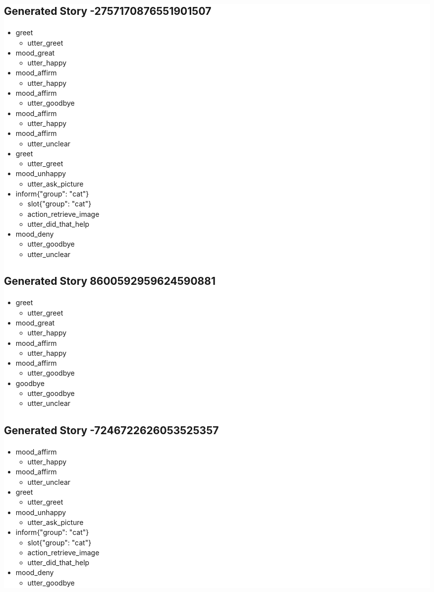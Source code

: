 ## Generated Story -2757170876551901507
* greet
    - utter_greet
* mood_great
    - utter_happy
* mood_affirm
    - utter_happy
* mood_affirm
    - utter_goodbye
* mood_affirm
    - utter_happy
* mood_affirm
    - utter_unclear
* greet
    - utter_greet
* mood_unhappy
    - utter_ask_picture
* inform{"group": "cat"}
    - slot{"group": "cat"}
    - action_retrieve_image
    - utter_did_that_help
* mood_deny
    - utter_goodbye
    - utter_unclear

## Generated Story 8600592959624590881
* greet
    - utter_greet
* mood_great
    - utter_happy
* mood_affirm
    - utter_happy
* mood_affirm
    - utter_goodbye
* goodbye
    - utter_goodbye
    - utter_unclear

## Generated Story -7246722626053525357
* mood_affirm
    - utter_happy
* mood_affirm
    - utter_unclear
* greet
    - utter_greet
* mood_unhappy
    - utter_ask_picture
* inform{"group": "cat"}
    - slot{"group": "cat"}
    - action_retrieve_image
    - utter_did_that_help
* mood_deny
    - utter_goodbye
